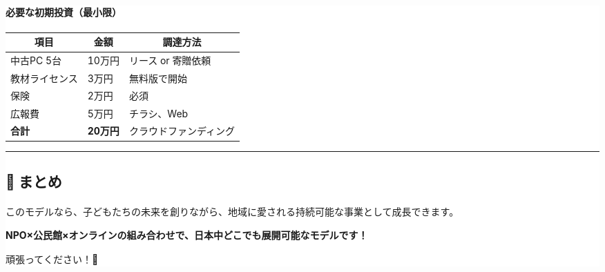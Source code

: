 #### 必要な初期投資（最小限）

| 項目 | 金額 | 調達方法 |
|------|------|----------|
| 中古PC 5台 | 10万円 | リース or 寄贈依頼 |
| 教材ライセンス | 3万円 | 無料版で開始 |
| 保険 | 2万円 | 必須 |
| 広報費 | 5万円 | チラシ、Web |
| **合計** | **20万円** | クラウドファンディング |

---

## 📝 まとめ

このモデルなら、子どもたちの未来を創りながら、地域に愛される持続可能な事業として成長できます。

**NPO×公民館×オンラインの組み合わせで、日本中どこでも展開可能なモデルです！**

頑張ってください！🌈